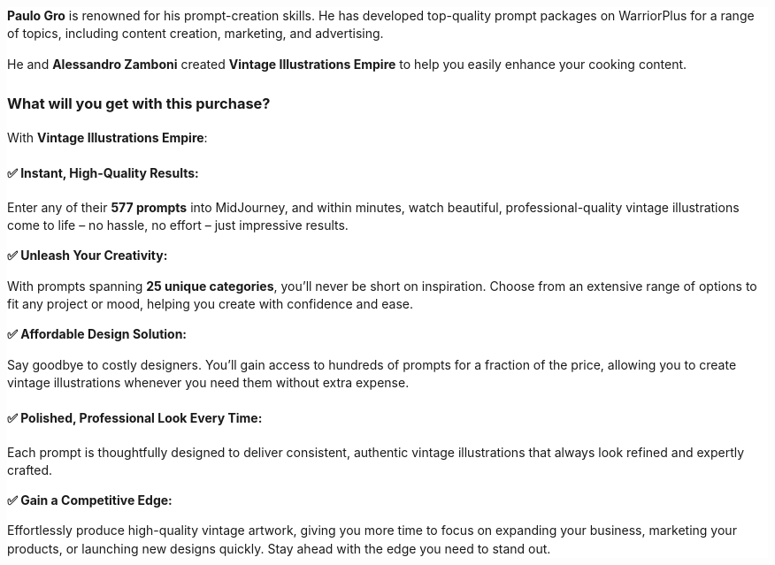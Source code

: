<p data-w-id="1aeffe0a-3231-856f-9e62-c77ca0eff11b" data-wf-id="[&quot;1aeffe0a-3231-856f-9e62-c77ca0eff11b&quot;]" data-automation-id="dyn-item-post-body-input"><strong data-w-id="3e1c69ee-2d04-d075-27d3-2c05ad90b387" data-wf-id="[&quot;3e1c69ee-2d04-d075-27d3-2c05ad90b387&quot;]" data-automation-id="dyn-item-post-body-input">Paulo Gro</strong> is renowned for his prompt-creation skills. He has developed top-quality prompt packages on WarriorPlus for a range of topics, including content creation, marketing, and advertising.</p>
<p data-w-id="8bd48776-dac6-8fcb-9cf0-497e2fe94cd2" data-wf-id="[&quot;8bd48776-dac6-8fcb-9cf0-497e2fe94cd2&quot;]" data-automation-id="dyn-item-post-body-input">He and <strong data-w-id="98ad5943-a49d-f63b-5b30-9ed1f914a157" data-wf-id="[&quot;98ad5943-a49d-f63b-5b30-9ed1f914a157&quot;]" data-automation-id="dyn-item-post-body-input">Alessandro Zamboni</strong> created <strong data-w-id="6267b7ed-453b-4e66-ea85-0ad2d399e3d0" data-wf-id="[&quot;6267b7ed-453b-4e66-ea85-0ad2d399e3d0&quot;]" data-automation-id="dyn-item-post-body-input">Vintage Illustrations Empire</strong> to help you easily enhance your cooking content.</p>
<h3 data-w-id="f2bf4310-cfbf-b627-fbb9-f040353c4bd1" data-wf-id="[&quot;f2bf4310-cfbf-b627-fbb9-f040353c4bd1&quot;]" data-automation-id="dyn-item-post-body-input">What will you get with this purchase?</h3>
<p data-w-id="95d5726e-fe30-2308-91d7-60c06a7c925b" data-wf-id="[&quot;95d5726e-fe30-2308-91d7-60c06a7c925b&quot;]" data-automation-id="dyn-item-post-body-input">With <strong data-w-id="db2f9c16-dde9-3cd8-38e4-cadf35ffb4ce" data-wf-id="[&quot;db2f9c16-dde9-3cd8-38e4-cadf35ffb4ce&quot;]" data-automation-id="dyn-item-post-body-input">Vintage Illustrations Empire</strong>:</p>
<h4 data-w-id="1a957bbc-c44c-24cb-43a4-e5686af74c3e" data-wf-id="[&quot;1a957bbc-c44c-24cb-43a4-e5686af74c3e&quot;]" data-automation-id="dyn-item-post-body-input"><strong data-w-id="25f0ca9b-8a36-1faa-e06a-b5655c5c6d4f" data-wf-id="[&quot;25f0ca9b-8a36-1faa-e06a-b5655c5c6d4f&quot;]" data-automation-id="dyn-item-post-body-input">✅ Instant, High-Quality Results: </strong></h4>
<p data-w-id="f211b69c-d1fb-488f-c3fc-ddbc418090f9" data-wf-id="[&quot;f211b69c-d1fb-488f-c3fc-ddbc418090f9&quot;]" data-automation-id="dyn-item-post-body-input">Enter any of their <strong data-w-id="d3bc405f-8a9a-eb7a-ced8-3854c52c8a84" data-wf-id="[&quot;d3bc405f-8a9a-eb7a-ced8-3854c52c8a84&quot;]" data-automation-id="dyn-item-post-body-input">577 prompts</strong> into MidJourney, and within minutes, watch beautiful, professional-quality vintage illustrations come to life – no hassle, no effort – just impressive results.</p>
<p data-w-id="a0b1534f-9d74-8f9e-2e2a-7cff7efc1694" data-wf-id="[&quot;a0b1534f-9d74-8f9e-2e2a-7cff7efc1694&quot;]" data-automation-id="dyn-item-post-body-input"><strong data-w-id="c71a21c7-32c2-a316-aaab-be928c7c7200" data-wf-id="[&quot;c71a21c7-32c2-a316-aaab-be928c7c7200&quot;]" data-automation-id="dyn-item-post-body-input">✅ Unleash Your Creativity: </strong></p>
<p data-w-id="128cda64-1074-4e90-5947-0d56df33dca4" data-wf-id="[&quot;128cda64-1074-4e90-5947-0d56df33dca4&quot;]" data-automation-id="dyn-item-post-body-input">With prompts spanning <strong data-w-id="79925914-2d37-f858-106d-d0580b462764" data-wf-id="[&quot;79925914-2d37-f858-106d-d0580b462764&quot;]" data-automation-id="dyn-item-post-body-input">25 unique categories</strong>, you’ll never be short on inspiration. Choose from an extensive range of options to fit any project or mood, helping you create with confidence and ease.</p>
<p data-w-id="ad95864d-5850-e48b-7558-9c5791c86a0d" data-wf-id="[&quot;ad95864d-5850-e48b-7558-9c5791c86a0d&quot;]" data-automation-id="dyn-item-post-body-input"><strong data-w-id="f2e90d17-c243-68af-99f7-1388b1c4ee94" data-wf-id="[&quot;f2e90d17-c243-68af-99f7-1388b1c4ee94&quot;]" data-automation-id="dyn-item-post-body-input">✅ Affordable Design Solution: </strong></p>
<p data-w-id="40ee0a68-2e54-2d9e-e295-bdf453c57f14" data-wf-id="[&quot;40ee0a68-2e54-2d9e-e295-bdf453c57f14&quot;]" data-automation-id="dyn-item-post-body-input">Say goodbye to costly designers. You’ll gain access to hundreds of prompts for a fraction of the price, allowing you to create vintage illustrations whenever you need them without extra expense.</p>
<h4 data-w-id="6187de7b-ae77-cdcb-61ae-d6ebf97ebcac" data-wf-id="[&quot;6187de7b-ae77-cdcb-61ae-d6ebf97ebcac&quot;]" data-automation-id="dyn-item-post-body-input"><strong data-w-id="a230427e-6bc4-5a79-a28c-c5f318b10e3a" data-wf-id="[&quot;a230427e-6bc4-5a79-a28c-c5f318b10e3a&quot;]" data-automation-id="dyn-item-post-body-input">✅ Polished, Professional Look Every Time: </strong></h4>
<p data-w-id="e8137893-7021-62e9-b1e0-04dce6b73434" data-wf-id="[&quot;e8137893-7021-62e9-b1e0-04dce6b73434&quot;]" data-automation-id="dyn-item-post-body-input">Each prompt is thoughtfully designed to deliver consistent, authentic vintage illustrations that always look refined and expertly crafted.</p>
<p data-w-id="b5a326d3-4968-1e03-a46d-f2063ddc9e92" data-wf-id="[&quot;b5a326d3-4968-1e03-a46d-f2063ddc9e92&quot;]" data-automation-id="dyn-item-post-body-input"><strong data-w-id="f262f504-5eb6-1ad4-c4c4-df18bb2a76f1" data-wf-id="[&quot;f262f504-5eb6-1ad4-c4c4-df18bb2a76f1&quot;]" data-automation-id="dyn-item-post-body-input">✅ Gain a Competitive Edge: </strong></p>
<p data-w-id="59893eb7-c95a-f0a6-2d8f-29f7341ace21" data-wf-id="[&quot;59893eb7-c95a-f0a6-2d8f-29f7341ace21&quot;]" data-automation-id="dyn-item-post-body-input">Effortlessly produce high-quality vintage artwork, giving you more time to focus on expanding your business, marketing your products, or launching new designs quickly. Stay ahead with the edge you need to stand out.</p>